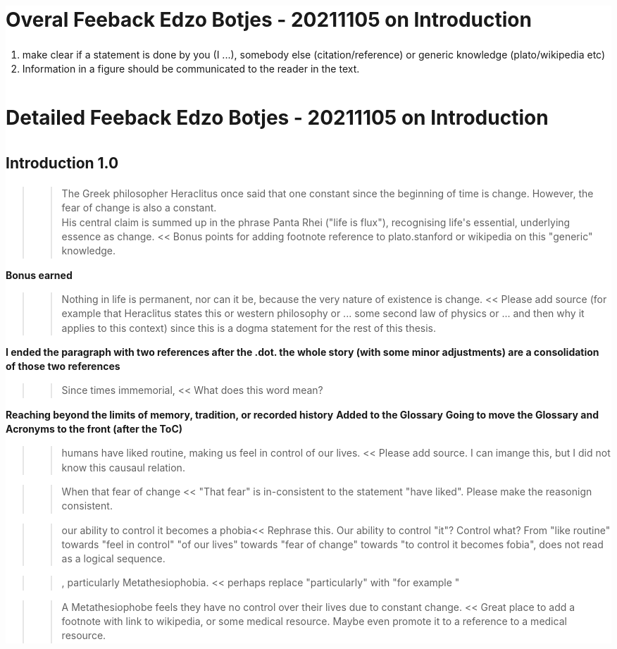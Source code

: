 # Overal  Feeback Edzo Botjes - 20211105 on Introduction
1. make clear if a statement is done by you (I ...), somebody else (citation/reference) or generic knowledge (plato/wikipedia etc)
1. Information in a figure should be communicated to the reader in the text. 

# Detailed Feeback Edzo Botjes - 20211105 on Introduction

## Introduction 1.0

>> The Greek philosopher Heraclitus once said that one constant since the beginning of time is change. 
However, the fear of change is also a constant.  
His central claim is summed up in the phrase Panta Rhei ("life is flux"), recognising life's essential, underlying essence as change. <<
Bonus points for adding footnote reference to plato.stanford or wikipedia on this "generic" knowledge.

__Bonus earned__

>> Nothing in life is permanent, nor can it be, because the very nature of existence is change. <<
Please add source (for example that Heraclitus states this or western philosophy or ... some second law of physics or ... 
and then why it applies to this context) since this is a dogma statement for the rest of this thesis.

__I ended the paragraph with two references after the .dot. the whole story (with some minor adjustments) are a consolidation of those two references__

>> Since times immemorial, <<
What does this word mean?

__Reaching beyond the limits of memory, tradition, or recorded history__
__Added to the Glossary__ 
__Going to move the Glossary and Acronyms to the front (after the ToC)__

>> humans have liked routine, making us feel in control of our lives. <<
Please add source. I can imange this, but I did not know this causaul relation.

>>When that fear of change <<
"That fear" is in-consistent to the statement "have liked". Please make the reasonign consistent.

>>our ability to control it becomes a phobia<<
Rephrase this. Our ability to control "it"? Control what?
From "like routine" towards "feel in control" "of our lives" towards "fear of change" towards "to control it becomes fobia",
does not read as a logical sequence.

>>, particularly Metathesiophobia. <<
perhaps replace "particularly" with "for example "

>>A Metathesiophobe feels they have no control over their lives due to constant change. <<
Great place to add a footnote with link to wikipedia, or some medical resource. Maybe even promote it to a reference to a medical resource.
